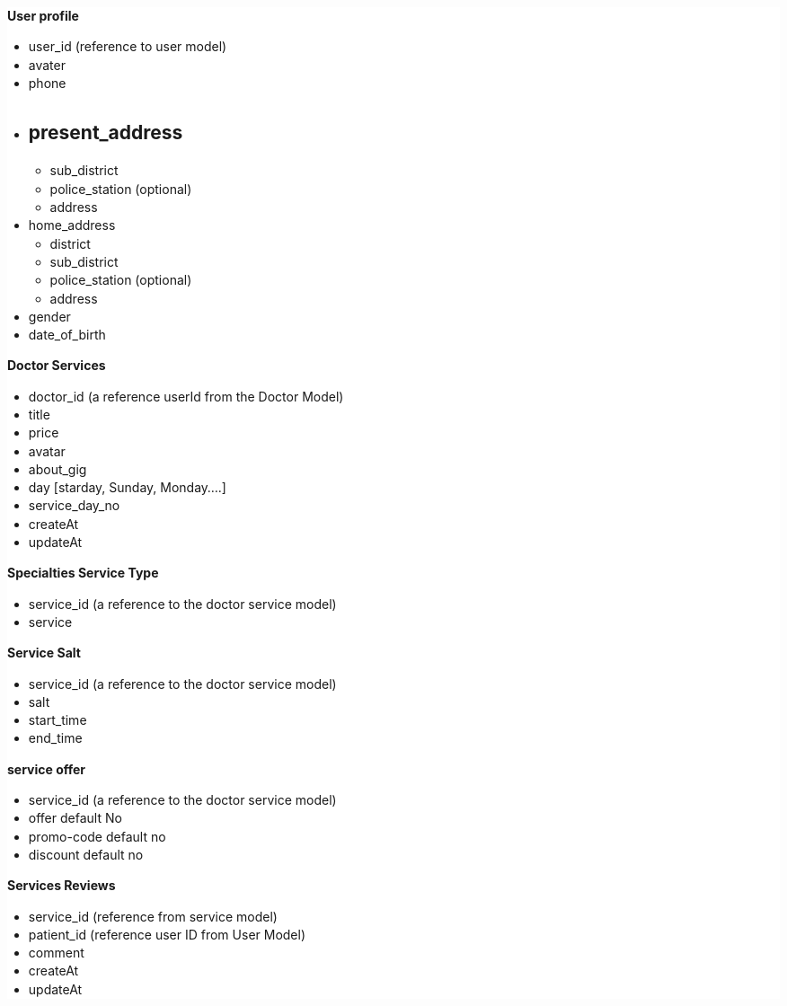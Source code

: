 **User profile**

- user_id (reference to user model)
- avater
- phone
- present_address
  -
  - sub_district
  - police_station (optional)
  - address
- home_address
  - district
  - sub_district
  - police_station (optional)
  - address
- gender
- date_of_birth

**Doctor Services**

- doctor_id (a reference userId from the Doctor Model)
- title
- price
- avatar
- about_gig
- day [starday, Sunday, Monday….]
- service_day_no
- createAt
- updateAt

**Specialties Service Type**

- service_id (a reference to the doctor service model)
- service

**Service Salt**

- service_id (a reference to the doctor service model)
- salt
- start_time
- end_time

**service offer**

- service_id (a reference to the doctor service model)
- offer default No
- promo-code default no
- discount default no

**Services Reviews**

- service_id (reference from service model)
- patient_id (reference user ID from User Model)
- comment
- createAt
- updateAt
